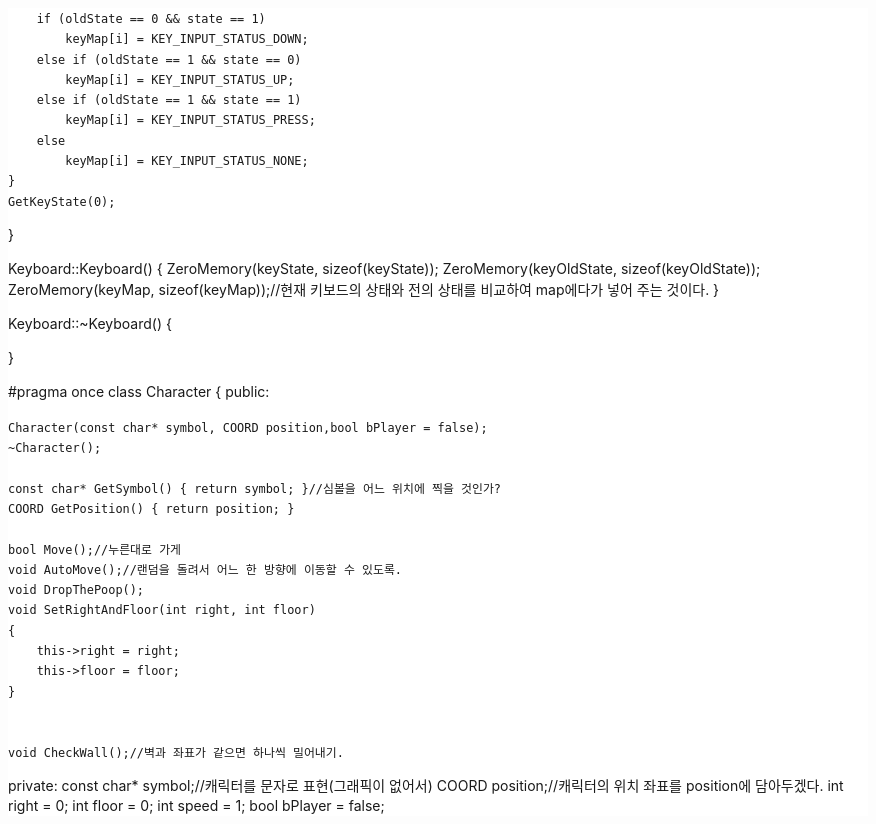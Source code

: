 		if (oldState == 0 && state == 1) 
			keyMap[i] = KEY_INPUT_STATUS_DOWN;
		else if (oldState == 1 && state == 0)
			keyMap[i] = KEY_INPUT_STATUS_UP;
		else if (oldState == 1 && state == 1)
			keyMap[i] = KEY_INPUT_STATUS_PRESS;
		else
			keyMap[i] = KEY_INPUT_STATUS_NONE;
	}
	GetKeyState(0);
}

Keyboard::Keyboard()
{
	ZeroMemory(keyState, sizeof(keyState));
	ZeroMemory(keyOldState, sizeof(keyOldState));
	ZeroMemory(keyMap, sizeof(keyMap));//현재 키보드의 상태와 전의 상태를 비교하여 map에다가 넣어 주는 것이다.
}

Keyboard::~Keyboard()
{

}



#pragma once
class Character
{
public:

	Character(const char* symbol, COORD position,bool bPlayer = false);
	~Character();

	const char* GetSymbol() { return symbol; }//심볼을 어느 위치에 찍을 것인가?
	COORD GetPosition() { return position; }

	bool Move();//누른대로 가게
	void AutoMove();//랜덤을 돌려서 어느 한 방향에 이동할 수 있도록.
	void DropThePoop();
	void SetRightAndFloor(int right, int floor)
	{
		this->right = right;
		this->floor = floor;
	}


	void CheckWall();//벽과 좌표가 같으면 하나씩 밀어내기.
private:
	const char* symbol;//캐릭터를 문자로 표현(그래픽이 없어서)
	COORD position;//캐릭터의 위치 좌표를 position에 담아두겠다.
	int right = 0;
	int floor = 0;
	int speed = 1;
	bool bPlayer = false;
